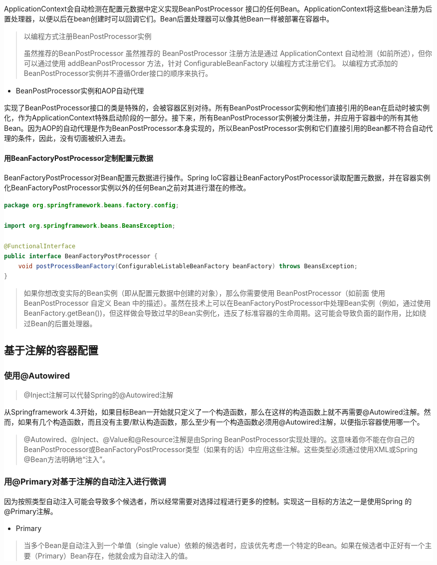 ApplicationContext会自动检测在配置元数据中定义实现BeanPostProcessor 接口的任何Bean。ApplicationContext将这些bean注册为后置处理器，以便以后在bean创建时可以回调它们。Bean后置处理器可以像其他Bean一样被部署在容器中。

> 以编程方式注册BeanPostProcessor实例
>
> 虽然推荐的BeanPostProcessor 虽然推荐的 BeanPostProcessor 注册方法是通过 ApplicationContext 自动检测（如前所述），但你可以通过使用 addBeanPostProcessor 方法，针对 ConfigurableBeanFactory 以编程方式注册它们。
> 以编程方式添加的BeanPostProcessor实例并不遵循Order接口的顺序来执行。 

- BeanPostProcessor实例和AOP自动代理

实现了BeanPostProcessor接口的类是特殊的，会被容器区别对待。所有BeanPostProcessor实例和他们直接引用的Bean在启动时被实例化，作为ApplicationContext特殊启动阶段的一部分。接下来，所有BeanPostProcessor实例被分类注册，并应用于容器中的所有其他Bean。因为AOP的自动代理是作为BeanPostProcessor本身实现的，所以BeanPostProcessor实例和它们直接引用的Bean都不符合自动代理的条件，因此，没有切面被织入进去。    

#### 用BeanFactoryPostProcessor定制配置元数据

BeanFactoryPostProcessor对Bean配置元数据进行操作。Spring IoC容器让BeanFactoryPostProcessor读取配置元数据，并在容器实例化BeanFactoryPostProcessor实例以外的任何Bean之前对其进行潜在的修改。

``` java
package org.springframework.beans.factory.config;

import org.springframework.beans.BeansException;

@FunctionalInterface
public interface BeanFactoryPostProcessor {
    void postProcessBeanFactory(ConfigurableListableBeanFactory beanFactory) throws BeansException;
}


```


> 如果你想改变实际的Bean实例（即从配置元数据中创建的对象），那么你需要使用 BeanPostProcessor（如前面 使用 BeanPostProcessor 自定义 Bean 中的描述）。虽然在技术上可以在BeanFactoryPostProcessor中处理Bean实例（例如，通过使用BeanFactory.getBean())，但这样做会导致过早的Bean实例化，违反了标准容器的生命周期。这可能会导致负面的副作用，比如绕过Bean的后置处理器。


## 基于注解的容器配置

### 使用@Autowired

> @Inject注解可以代替Spring的@Autowired注解

从Springframework 4.3开始，如果目标Bean一开始就只定义了一个构造函数，那么在这样的构造函数上就不再需要@Autowired注解。然而，如果有几个构造函数，而且没有主要/默认构造函数，那么至少有一个构造函数必须用@Autowired注解，以便指示容器使用哪一个。


> @Autowired、@Inject、@Value和@Resource注解是由Spring BeanPostProcessor实现处理的。这意味着你不能在你自己的BeanPostProcessor或BeanFactoryPostProcessor类型（如果有的话）中应用这些注解。这些类型必须通过使用XML或Spring @Bean方法明确地“注入”。

### 用@Primary对基于注解的自动注入进行微调

因为按照类型自动注入可能会导致多个候选者，所以经常需要对选择过程进行更多的控制。实现这一目标的方法之一是使用Spring 的@Primary注解。

- Primary
> 当多个Bean是自动注入到一个单值（single value）依赖的候选者时，应该优先考虑一个特定的Bean。如果在候选者中正好有一个主要（Primary）Bean存在，他就会成为自动注入的值。
